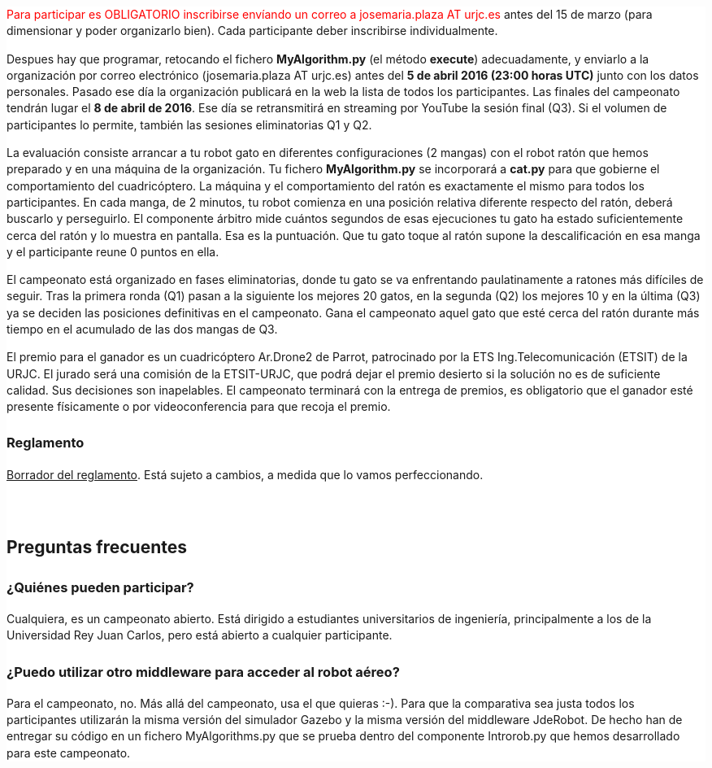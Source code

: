 <font color="red">Para participar es OBLIGATORIO inscribirse envíando un correo a josemaria.plaza AT urjc.es</font> antes del 15 de marzo (para dimensionar y poder organizarlo bien). Cada participante deber inscribirse individualmente.

Despues hay que programar, retocando el fichero **MyAlgorithm.py** (el método **execute**) adecuadamente, y enviarlo a la organización por correo electrónico (josemaria.plaza AT urjc.es) antes del **5 de abril 2016 (23:00 horas UTC)** junto con los datos personales. Pasado ese día la organización publicará en la web la lista de todos los participantes. Las finales del campeonato tendrán lugar el **8 de abril de 2016**. Ese día se retransmitirá en streaming por YouTube la sesión final (Q3). Si el volumen de participantes lo permite, también las sesiones eliminatorias Q1 y Q2.

La evaluación consiste arrancar a tu robot gato en diferentes configuraciones (2 mangas) con el robot ratón que hemos preparado y en una máquina de la organización. Tu fichero **MyAlgorithm.py** se incorporará a **cat.py** para que gobierne el comportamiento del cuadricóptero. La máquina y el comportamiento del ratón es exactamente el mismo para todos los participantes. En cada manga, de 2 minutos, tu robot comienza en una posición relativa diferente respecto del ratón, deberá buscarlo y perseguirlo. El componente árbitro mide cuántos segundos de esas ejecuciones tu gato ha estado suficientemente cerca del ratón y lo muestra en pantalla. Esa es la puntuación. Que tu gato toque al ratón supone la descalificación en esa manga y el participante reune 0 puntos en ella.

El campeonato está organizado en fases eliminatorias, donde tu gato se va enfrentando paulatinamente a ratones más difíciles de seguir. Tras la primera ronda (Q1) pasan a la siguiente los mejores 20 gatos, en la segunda (Q2) los mejores 10 y en la última (Q3) ya se deciden las posiciones definitivas en el campeonato. Gana el campeonato aquel gato que esté cerca del ratón durante más tiempo en el acumulado de las dos mangas de Q3.

El premio para el ganador es un cuadricóptero Ar.Drone2 de Parrot, patrocinado por la ETS Ing.Telecomunicación (ETSIT) de la URJC. El jurado será una comisión de la ETSIT-URJC, que podrá dejar el premio desierto si la solución no es de suficiente calidad. Sus decisiones son inapelables. El campeonato terminará con la entrega de premios, es obligatorio que el ganador esté presente físicamente o por videoconferencia para que recoja el premio. 


### **Reglamento**

[Borrador del reglamento](http://jderobot.org/store/jmplaza/uploads/campeonato-drones/reglamento-campeonatodrones.pdf). Está sujeto a cambios, a medida que lo vamos perfeccionando. 

<br/>



## Preguntas frecuentes

### **¿Quiénes pueden participar?**

Cualquiera, es un campeonato abierto. Está dirigido a estudiantes universitarios de ingeniería, principalmente a los de la Universidad Rey Juan Carlos, pero está abierto a cualquier participante. 


### **¿Puedo utilizar otro middleware para acceder al robot aéreo?**

Para el campeonato, no. Más allá del campeonato, usa el que quieras :-). Para que la comparativa sea justa todos los participantes utilizarán la misma versión del simulador Gazebo y la misma versión del middleware JdeRobot. De hecho han de entregar su código en un fichero MyAlgorithms.py que se prueba dentro del componente Introrob.py que hemos desarrollado para este campeonato. 
